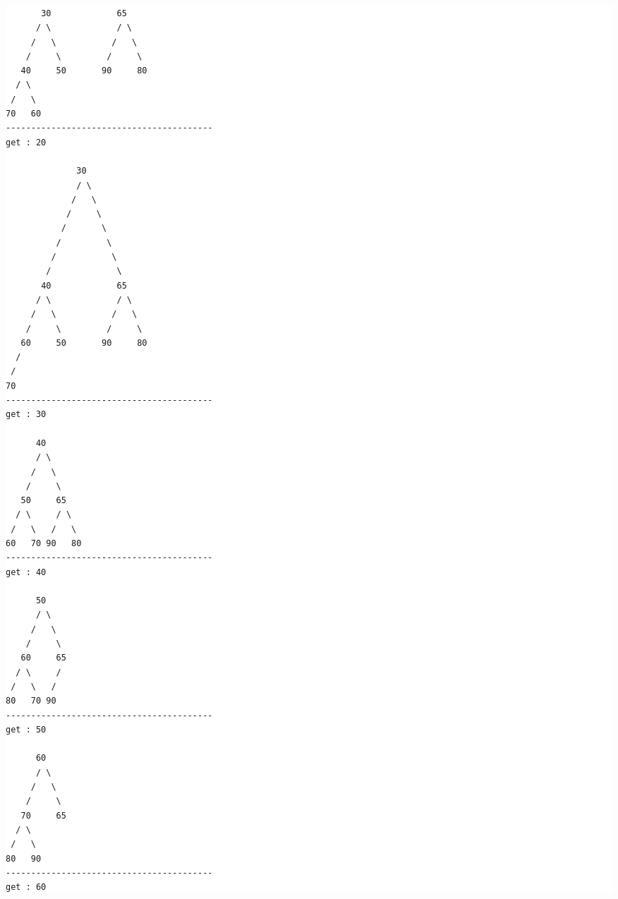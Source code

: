 ```
       30             65
      / \             / \
     /   \           /   \
    /     \         /     \
   40     50       90     80
  / \
 /   \
70   60
-----------------------------------------
get : 20

              30
              / \
             /   \
            /     \
           /       \
          /         \
         /           \
        /             \
       40             65
      / \             / \
     /   \           /   \
    /     \         /     \
   60     50       90     80
  /
 /
70
-----------------------------------------
get : 30

      40
      / \      
     /   \
    /     \
   50     65
  / \     / \
 /   \   /   \
60   70 90   80
-----------------------------------------
get : 40

      50
      / \
     /   \
    /     \
   60     65
  / \     /
 /   \   /
80   70 90
-----------------------------------------
get : 50

      60
      / \
     /   \
    /     \
   70     65
  / \
 /   \
80   90
-----------------------------------------
get : 60

```